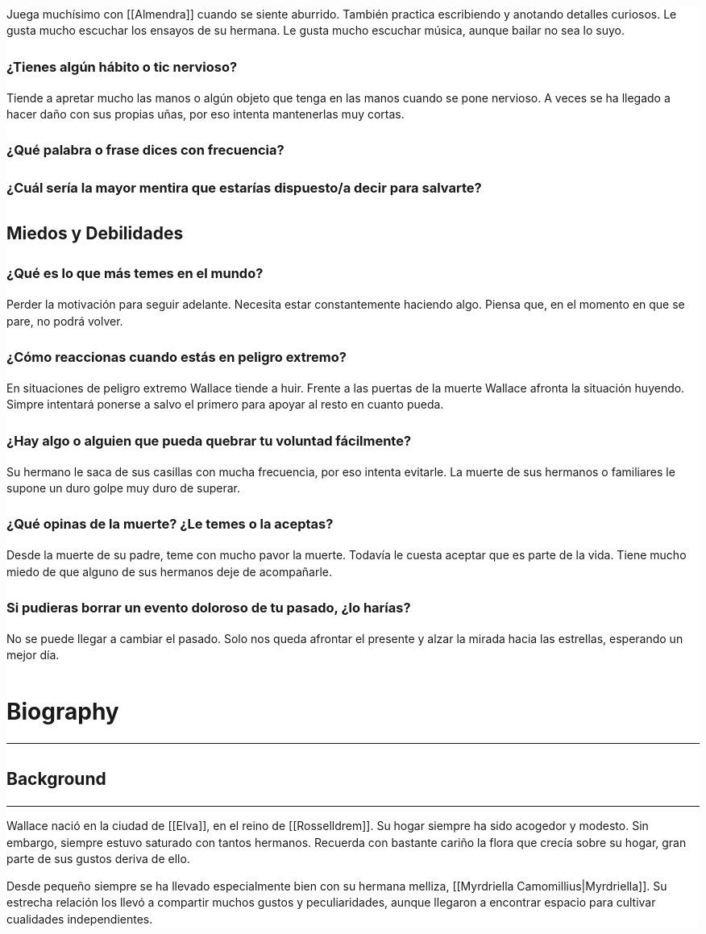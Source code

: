 Juega muchísimo con [[Almendra]] cuando se siente aburrido. También practica escribiendo y anotando detalles curiosos. Le gusta mucho escuchar los ensayos de su hermana. Le gusta mucho escuchar música, aunque bailar no sea lo suyo.
### ¿Tienes algún hábito o tic nervioso?

Tiende a apretar mucho las manos o algún objeto que tenga en las manos cuando se pone nervioso. A veces se ha llegado a hacer daño con sus propias uñas, por eso intenta mantenerlas muy cortas. 
### ¿Qué palabra o frase dices con frecuencia?
### ¿Cuál sería la mayor mentira que estarías dispuesto/a decir para salvarte?
## Miedos y Debilidades 
### ¿Qué es lo que más temes en el mundo? 

Perder la motivación para seguir adelante. Necesita estar constantemente haciendo algo. Piensa que, en el momento en que se pare, no podrá volver. 
### ¿Cómo reaccionas cuando estás en peligro extremo? 

En situaciones de peligro extremo Wallace tiende a huir. Frente a las puertas de la muerte Wallace afronta la situación huyendo. Simpre intentará ponerse a salvo el primero para apoyar al resto en cuanto pueda. 
### ¿Hay algo o alguien que pueda quebrar tu voluntad fácilmente? 

Su hermano le saca de sus casillas con mucha frecuencia, por eso intenta evitarle. La muerte de sus hermanos o familiares le supone un duro golpe muy duro de superar. 
### ¿Qué opinas de la muerte? ¿Le temes o la aceptas? 

Desde la muerte de su padre, teme con mucho pavor la muerte. Todavía le cuesta aceptar que es parte de la vida. Tiene mucho miedo de que alguno de sus hermanos deje de acompañarle. 
### Si pudieras borrar un evento doloroso de tu pasado, ¿lo harías? 

No se puede llegar a cambiar el pasado. Solo nos queda afrontar el presente y alzar la mirada hacia las estrellas, esperando un mejor día. 
# Biography
---
## Background
---
Wallace nació en la ciudad de [[Elva]], en el reino de [[Rosselldrem]]. Su hogar siempre ha sido acogedor y modesto. Sin embargo, siempre estuvo saturado con tantos hermanos. Recuerda con bastante cariño la flora que crecía sobre su hogar, gran parte de sus gustos deriva de ello.

Desde pequeño siempre se ha llevado especialmente bien con su hermana melliza, [[Myrdriella Camomillius|Myrdriella]]. Su estrecha relación los llevó a compartir muchos gustos y peculiaridades, aunque llegaron a encontrar espacio para cultivar cualidades independientes.  
